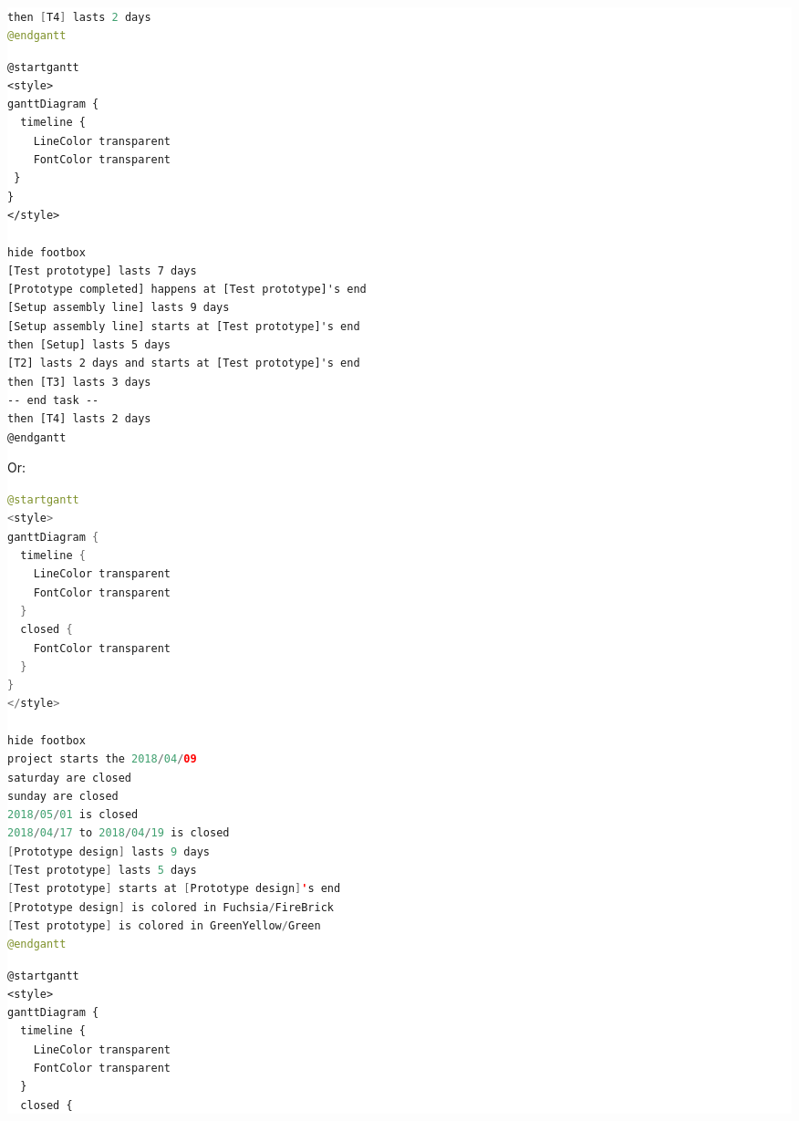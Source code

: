 ```java
then [T4] lasts 2 days
@endgantt
```
```plantuml
@startgantt
<style>
ganttDiagram {
  timeline {
    LineColor transparent
    FontColor transparent
 }
}
</style>

hide footbox
[Test prototype] lasts 7 days
[Prototype completed] happens at [Test prototype]'s end
[Setup assembly line] lasts 9 days
[Setup assembly line] starts at [Test prototype]'s end
then [Setup] lasts 5 days
[T2] lasts 2 days and starts at [Test prototype]'s end
then [T3] lasts 3 days
-- end task --
then [T4] lasts 2 days
@endgantt
```

Or:

```java
@startgantt
<style>
ganttDiagram {
  timeline {
    LineColor transparent
    FontColor transparent
  }
  closed {
    FontColor transparent
  }
}
</style>

hide footbox
project starts the 2018/04/09
saturday are closed
sunday are closed
2018/05/01 is closed
2018/04/17 to 2018/04/19 is closed
[Prototype design] lasts 9 days
[Test prototype] lasts 5 days
[Test prototype] starts at [Prototype design]'s end
[Prototype design] is colored in Fuchsia/FireBrick
[Test prototype] is colored in GreenYellow/Green
@endgantt
```
```plantuml
@startgantt
<style>
ganttDiagram {
  timeline {
    LineColor transparent
    FontColor transparent
  }
  closed {
```